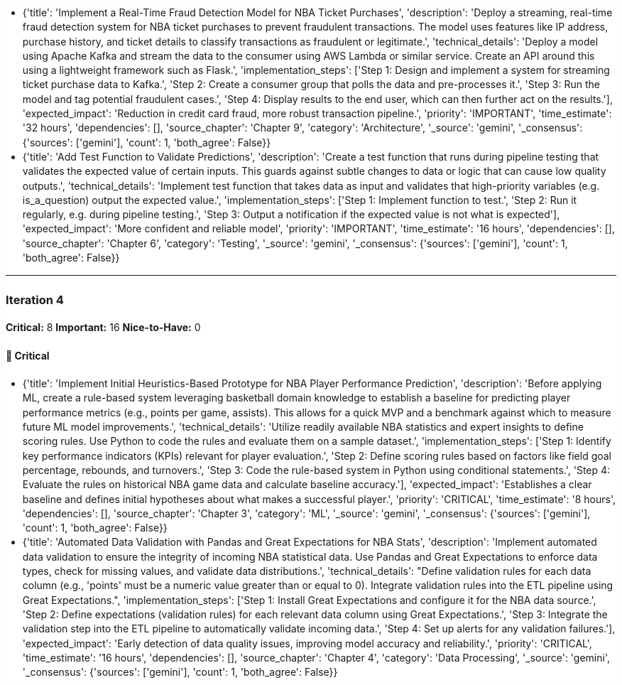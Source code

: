 - {'title': 'Implement a Real-Time Fraud Detection Model for NBA Ticket Purchases', 'description': 'Deploy a streaming, real-time fraud detection system for NBA ticket purchases to prevent fraudulent transactions. The model uses features like IP address, purchase history, and ticket details to classify transactions as fraudulent or legitimate.', 'technical_details': 'Deploy a model using Apache Kafka and stream the data to the consumer using AWS Lambda or similar service. Create an API around this using a lightweight framework such as Flask.', 'implementation_steps': ['Step 1: Design and implement a system for streaming ticket purchase data to Kafka.', 'Step 2: Create a consumer group that polls the data and pre-processes it.', 'Step 3: Run the model and tag potential fraudulent cases.', 'Step 4: Display results to the end user, which can then further act on the results.'], 'expected_impact': 'Reduction in credit card fraud, more robust transaction pipeline.', 'priority': 'IMPORTANT', 'time_estimate': '32 hours', 'dependencies': [], 'source_chapter': 'Chapter 9', 'category': 'Architecture', '_source': 'gemini', '_consensus': {'sources': ['gemini'], 'count': 1, 'both_agree': False}}
- {'title': 'Add Test Function to Validate Predictions', 'description': 'Create a test function that runs during pipeline testing that validates the expected value of certain inputs. This guards against subtle changes to data or logic that can cause low quality outputs.', 'technical_details': 'Implement test function that takes data as input and validates that high-priority variables (e.g. is_a_question) output the expected value.', 'implementation_steps': ['Step 1: Implement function to test.', 'Step 2: Run it regularly, e.g. during pipeline testing.', 'Step 3: Output a notification if the expected value is not what is expected'], 'expected_impact': 'More confident and reliable model', 'priority': 'IMPORTANT', 'time_estimate': '16 hours', 'dependencies': [], 'source_chapter': 'Chapter 6', 'category': 'Testing', '_source': 'gemini', '_consensus': {'sources': ['gemini'], 'count': 1, 'both_agree': False}}

---

### Iteration 4

**Critical:** 8
**Important:** 16
**Nice-to-Have:** 0

#### 🔴 Critical

- {'title': 'Implement Initial Heuristics-Based Prototype for NBA Player Performance Prediction', 'description': 'Before applying ML, create a rule-based system leveraging basketball domain knowledge to establish a baseline for predicting player performance metrics (e.g., points per game, assists). This allows for a quick MVP and a benchmark against which to measure future ML model improvements.', 'technical_details': 'Utilize readily available NBA statistics and expert insights to define scoring rules. Use Python to code the rules and evaluate them on a sample dataset.', 'implementation_steps': ['Step 1: Identify key performance indicators (KPIs) relevant for player evaluation.', 'Step 2: Define scoring rules based on factors like field goal percentage, rebounds, and turnovers.', 'Step 3: Code the rule-based system in Python using conditional statements.', 'Step 4: Evaluate the rules on historical NBA game data and calculate baseline accuracy.'], 'expected_impact': 'Establishes a clear baseline and defines initial hypotheses about what makes a successful player.', 'priority': 'CRITICAL', 'time_estimate': '8 hours', 'dependencies': [], 'source_chapter': 'Chapter 3', 'category': 'ML', '_source': 'gemini', '_consensus': {'sources': ['gemini'], 'count': 1, 'both_agree': False}}
- {'title': 'Automated Data Validation with Pandas and Great Expectations for NBA Stats', 'description': 'Implement automated data validation to ensure the integrity of incoming NBA statistical data. Use Pandas and Great Expectations to enforce data types, check for missing values, and validate data distributions.', 'technical_details': "Define validation rules for each data column (e.g., 'points' must be a numeric value greater than or equal to 0). Integrate validation rules into the ETL pipeline using Great Expectations.", 'implementation_steps': ['Step 1: Install Great Expectations and configure it for the NBA data source.', 'Step 2: Define expectations (validation rules) for each relevant data column using Great Expectations.', 'Step 3: Integrate the validation step into the ETL pipeline to automatically validate incoming data.', 'Step 4: Set up alerts for any validation failures.'], 'expected_impact': 'Early detection of data quality issues, improving model accuracy and reliability.', 'priority': 'CRITICAL', 'time_estimate': '16 hours', 'dependencies': [], 'source_chapter': 'Chapter 4', 'category': 'Data Processing', '_source': 'gemini', '_consensus': {'sources': ['gemini'], 'count': 1, 'both_agree': False}}